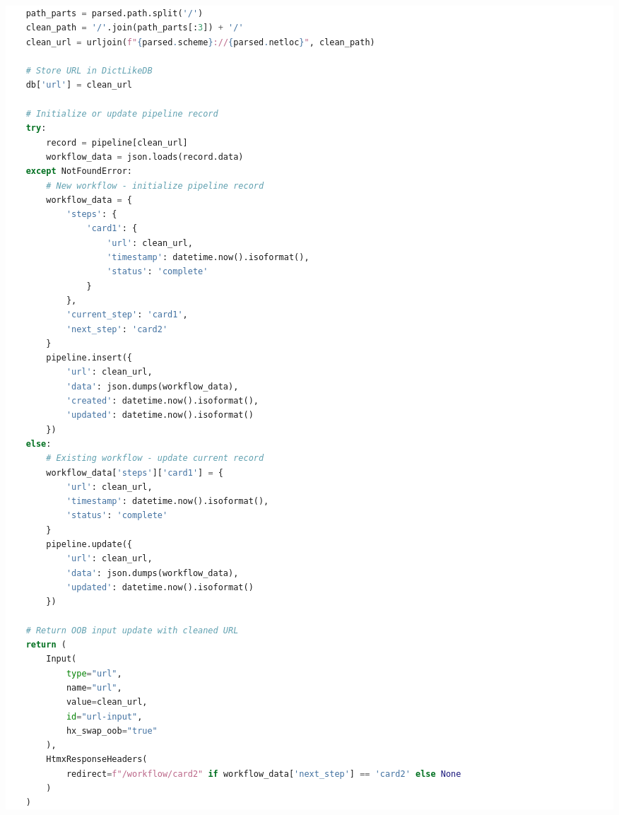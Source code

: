 ```python
    path_parts = parsed.path.split('/')
    clean_path = '/'.join(path_parts[:3]) + '/'
    clean_url = urljoin(f"{parsed.scheme}://{parsed.netloc}", clean_path)

    # Store URL in DictLikeDB
    db['url'] = clean_url

    # Initialize or update pipeline record
    try:
        record = pipeline[clean_url]
        workflow_data = json.loads(record.data)
    except NotFoundError:
        # New workflow - initialize pipeline record
        workflow_data = {
            'steps': {
                'card1': {
                    'url': clean_url,
                    'timestamp': datetime.now().isoformat(),
                    'status': 'complete'
                }
            },
            'current_step': 'card1',
            'next_step': 'card2'
        }
        pipeline.insert({
            'url': clean_url,
            'data': json.dumps(workflow_data),
            'created': datetime.now().isoformat(),
            'updated': datetime.now().isoformat()
        })
    else:
        # Existing workflow - update current record
        workflow_data['steps']['card1'] = {
            'url': clean_url,
            'timestamp': datetime.now().isoformat(),
            'status': 'complete'
        }
        pipeline.update({
            'url': clean_url,
            'data': json.dumps(workflow_data),
            'updated': datetime.now().isoformat()
        })

    # Return OOB input update with cleaned URL
    return (
        Input(
            type="url",
            name="url",
            value=clean_url,
            id="url-input",
            hx_swap_oob="true"
        ),
        HtmxResponseHeaders(
            redirect=f"/workflow/card2" if workflow_data['next_step'] == 'card2' else None
        )
    )
```
